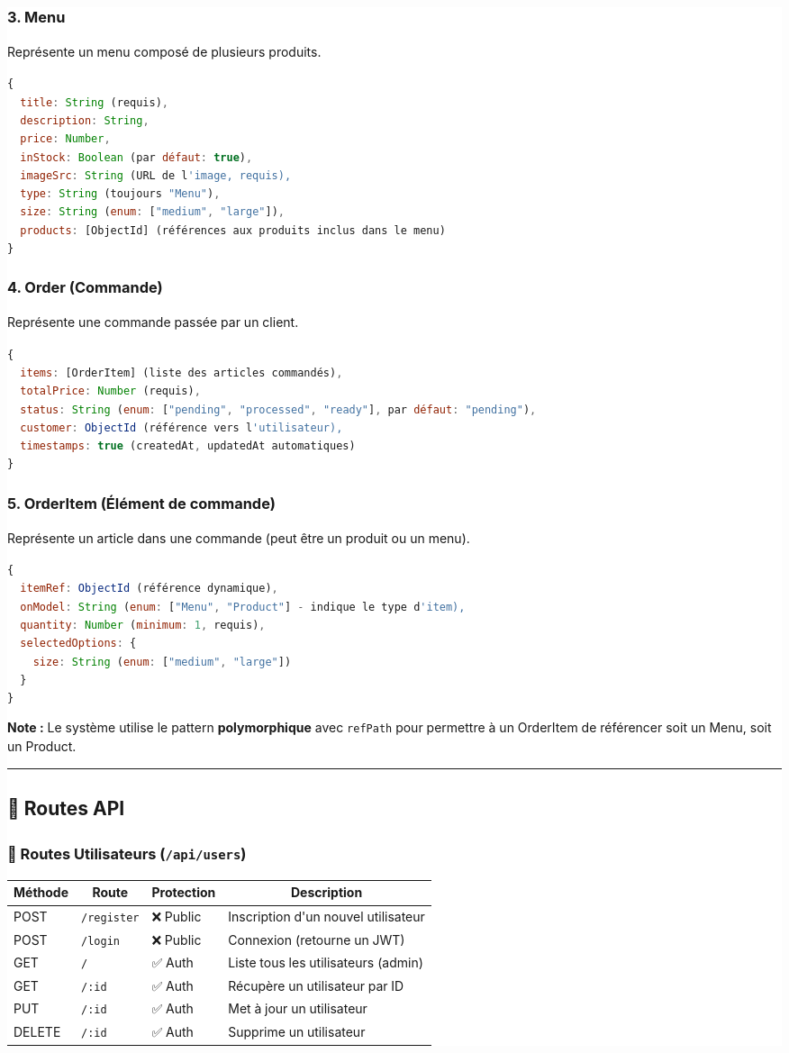 ### 3. Menu
Représente un menu composé de plusieurs produits.

```javascript
{
  title: String (requis),
  description: String,
  price: Number,
  inStock: Boolean (par défaut: true),
  imageSrc: String (URL de l'image, requis),
  type: String (toujours "Menu"),
  size: String (enum: ["medium", "large"]),
  products: [ObjectId] (références aux produits inclus dans le menu)
}
```

### 4. Order (Commande)
Représente une commande passée par un client.

```javascript
{
  items: [OrderItem] (liste des articles commandés),
  totalPrice: Number (requis),
  status: String (enum: ["pending", "processed", "ready"], par défaut: "pending"),
  customer: ObjectId (référence vers l'utilisateur),
  timestamps: true (createdAt, updatedAt automatiques)
}
```

### 5. OrderItem (Élément de commande)
Représente un article dans une commande (peut être un produit ou un menu).

```javascript
{
  itemRef: ObjectId (référence dynamique),
  onModel: String (enum: ["Menu", "Product"] - indique le type d'item),
  quantity: Number (minimum: 1, requis),
  selectedOptions: {
    size: String (enum: ["medium", "large"])
  }
}
```

**Note :** Le système utilise le pattern **polymorphique** avec `refPath` pour permettre à un OrderItem de référencer soit un Menu, soit un Product.

---

## 🔌 Routes API

### 🔐 Routes Utilisateurs (`/api/users`)

| Méthode | Route | Protection | Description |
|---------|-------|-----------|-------------|
| POST | `/register` | ❌ Public | Inscription d'un nouvel utilisateur |
| POST | `/login` | ❌ Public | Connexion (retourne un JWT) |
| GET | `/` | ✅ Auth | Liste tous les utilisateurs (admin) |
| GET | `/:id` | ✅ Auth | Récupère un utilisateur par ID |
| PUT | `/:id` | ✅ Auth | Met à jour un utilisateur |
| DELETE | `/:id` | ✅ Auth | Supprime un utilisateur |